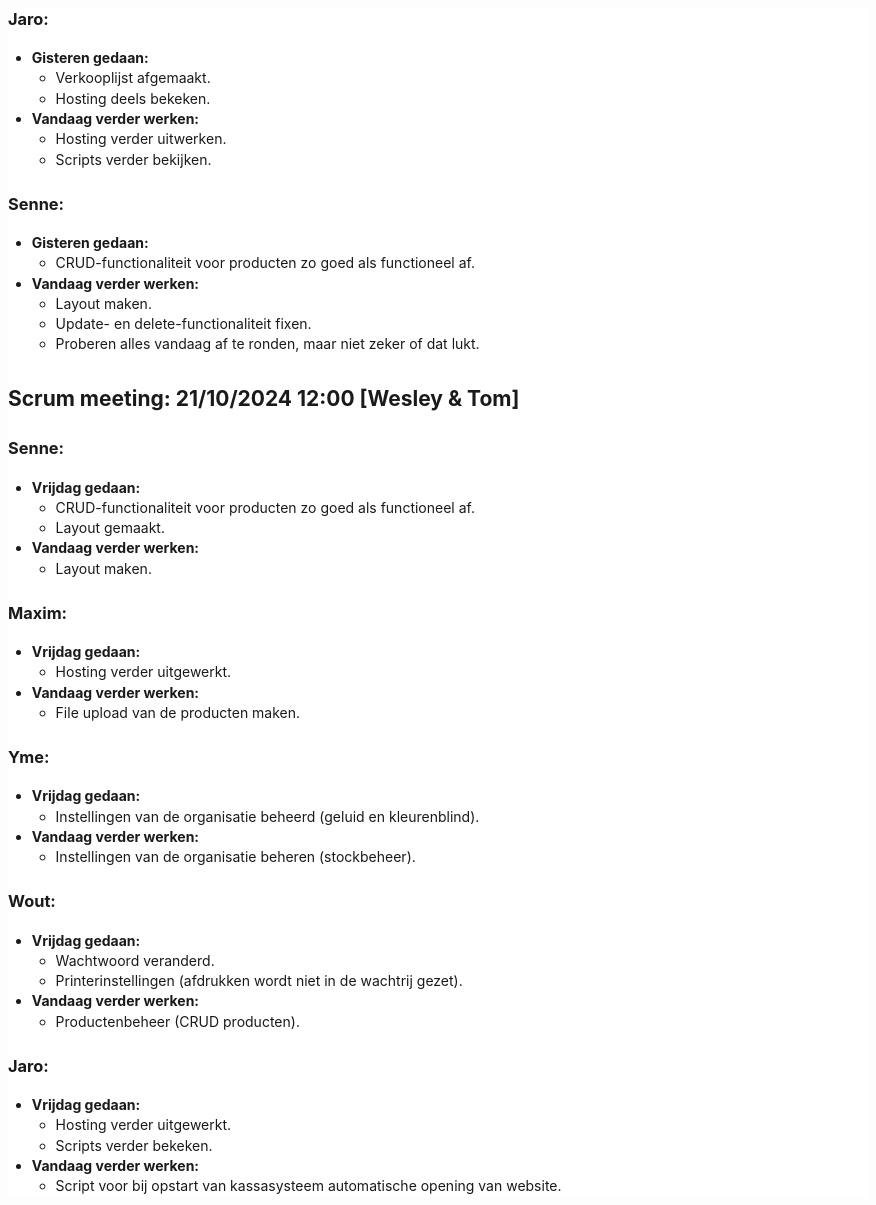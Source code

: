 ### Jaro:
- **Gisteren gedaan:**
  - Verkooplijst afgemaakt.
  - Hosting deels bekeken.
- **Vandaag verder werken:**
  - Hosting verder uitwerken.
  - Scripts verder bekijken.

### Senne:
- **Gisteren gedaan:**
  - CRUD-functionaliteit voor producten zo goed als functioneel af.
- **Vandaag verder werken:**
  - Layout maken.
  - Update- en delete-functionaliteit fixen.
  - Proberen alles vandaag af te ronden, maar niet zeker of dat lukt.

## Scrum meeting: 21/10/2024 12:00 [Wesley & Tom]

### Senne:
- **Vrijdag gedaan:**
  - CRUD-functionaliteit voor producten zo goed als functioneel af.
  - Layout gemaakt.
- **Vandaag verder werken:**
  - Layout maken.

### Maxim:
- **Vrijdag gedaan:**
  - Hosting verder uitgewerkt.
- **Vandaag verder werken:**
  - File upload van de producten maken.

### Yme:
- **Vrijdag gedaan:**
  - Instellingen van de organisatie beheerd (geluid en kleurenblind).
- **Vandaag verder werken:**
  - Instellingen van de organisatie beheren (stockbeheer).

### Wout:
- **Vrijdag gedaan:**
  - Wachtwoord veranderd.
  - Printerinstellingen (afdrukken wordt niet in de wachtrij gezet).
- **Vandaag verder werken:**
  - Productenbeheer (CRUD producten).

### Jaro:
- **Vrijdag gedaan:**
  - Hosting verder uitgewerkt.
  - Scripts verder bekeken.
- **Vandaag verder werken:**
  - Script voor bij opstart van kassasysteem automatische opening van website.
